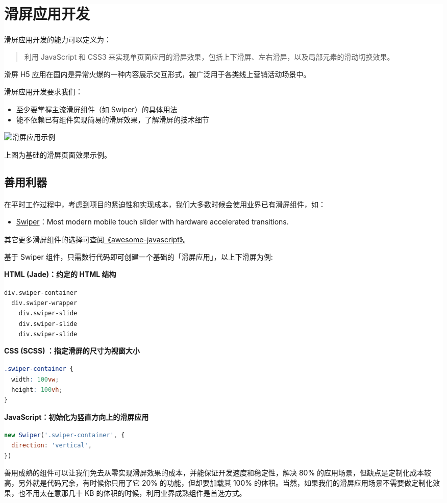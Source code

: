 # 滑屏应用开发

滑屏应用开发的能力可以定义为：

> 利用 JavaScript 和 CSS3 来实现单页面应用的滑屏效果，包括上下滑屏、左右滑屏，以及局部元素的滑动切换效果。

滑屏 H5 应用在国内是异常火爆的一种内容展示交互形式，被广泛用于各类线上营销活动场景中。

滑屏应用开发要求我们：

- 至少要掌握主流滑屏组件（如 Swiper）的具体用法
- 能不依赖已有组件实现简易的滑屏效果，了解滑屏的技术细节

![滑屏应用示例](https://user-gold-cdn.xitu.io/2018/2/8/16175dc62f2b71d0?w=320&h=569&f=gif&s=2637794)

上图为基础的滑屏页面效果示例。

## 善用利器

在平时工作过程中，考虑到项目的紧迫性和实现成本，我们大多数时候会使用业界已有滑屏组件，如：

- [Swiper](https://github.com/nolimits4web/Swiper)：Most modern mobile touch slider with hardware accelerated transitions.

其它更多滑屏组件的选择可查阅[《awesome-javascript》](https://github.com/sorrycc/awesome-javascript#sliders)。

基于 Swiper 组件，只需数行代码即可创建一个基础的「滑屏应用」，以上下滑屏为例:

**HTML (Jade)：约定的 HTML 结构**

```jade
div.swiper-container
  div.swiper-wrapper
    div.swiper-slide
    div.swiper-slide
    div.swiper-slide
```

**CSS (SCSS) ：指定滑屏的尺寸为视窗大小**

```css
.swiper-container {
  width: 100vw;
  height: 100vh;
}
```

**JavaScript：初始化为竖直方向上的滑屏应用**

```javascript
new Swiper('.swiper-container', {
  direction: 'vertical',
})
```

善用成熟的组件可以让我们免去从零实现滑屏效果的成本，并能保证开发速度和稳定性，解决 80% 的应用场景，但缺点是定制化成本较高，另外就是代码冗余，有时候你只用了它 20% 的功能，但却要加载其 100% 的体积。当然，如果我们的滑屏应用场景不需要做定制化效果，也不用太在意那几十 KB 的体积的时候，利用业界成熟组件是首选方式。
